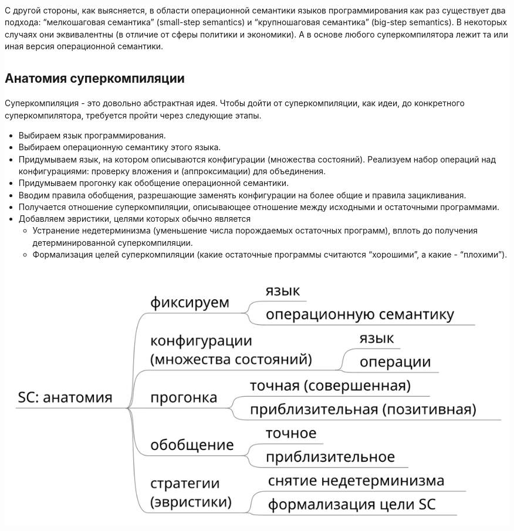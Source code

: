 С другой стороны, как выясняется, в области операционной семантики
языков программирования как раз существует два подхода: “мелкошаговая
семантика” (small-step semantics) и “крупношаговая семантика” (big-step
semantics). В некоторых случаях они эквивалентны (в отличие от сферы
политики и экономики). А в основе любого суперкомпилятора лежит та или
иная версия операционной семантики.

## Анатомия суперкомпиляции

Суперкомпиляция - это довольно абстрактная идея. Чтобы дойти от
суперкомпиляции, как идеи, до конкретного суперкомпилятора, требуется
пройти через следующие этапы.

  * Выбираем язык программирования.
  * Выбираем операционную семантику этого языка.
  * Придумываем язык, на котором описываются конфигурации (множества
    состояний). Реализуем набор операций над конфигурациями: проверку
    вложения и (аппроксимации) для объединения.
  * Придумываем прогонку как обобщение операционной семантики.
  * Вводим правила обобщения, разрешающие заменять конфигурации на более
    общие и правила зацикливания.
  * Получается отношение суперкомпиляции, описывающее отношение между
    исходными и остаточными программами.
  * Добавляем эвристики, целями которых обычно является
      - Устранение недетерминизма (уменьшение числа порождаемых
        остаточных программ), вплоть до получения детерминированной
        суперкомпиляции.
      - Формализация целей суперкомпиляции (какие остаточные программы
        считаются “хорошими”, а какие - “плохими”).

![](images/sc-anatomy.svg)

